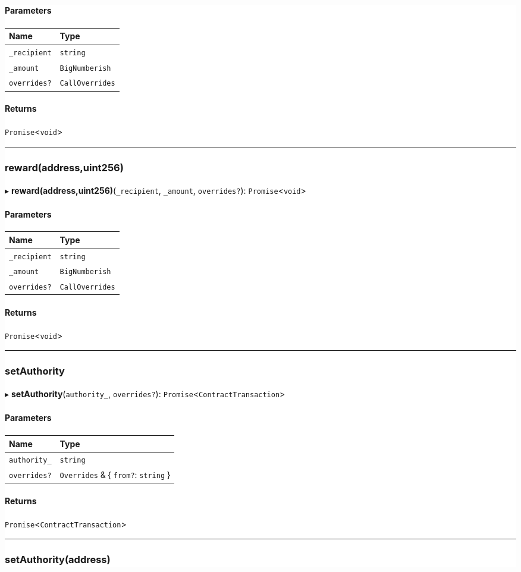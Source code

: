 #### Parameters

| Name | Type |
| :------ | :------ |
| `_recipient` | `string` |
| `_amount` | `BigNumberish` |
| `overrides?` | `CallOverrides` |

#### Returns

`Promise`<`void`\>

___

### reward(address,uint256)

▸ **reward(address,uint256)**(`_recipient`, `_amount`, `overrides?`): `Promise`<`void`\>

#### Parameters

| Name | Type |
| :------ | :------ |
| `_recipient` | `string` |
| `_amount` | `BigNumberish` |
| `overrides?` | `CallOverrides` |

#### Returns

`Promise`<`void`\>

___

### setAuthority

▸ **setAuthority**(`authority_`, `overrides?`): `Promise`<`ContractTransaction`\>

#### Parameters

| Name | Type |
| :------ | :------ |
| `authority_` | `string` |
| `overrides?` | `Overrides` & { `from?`: `string`  } |

#### Returns

`Promise`<`ContractTransaction`\>

___

### setAuthority(address)
